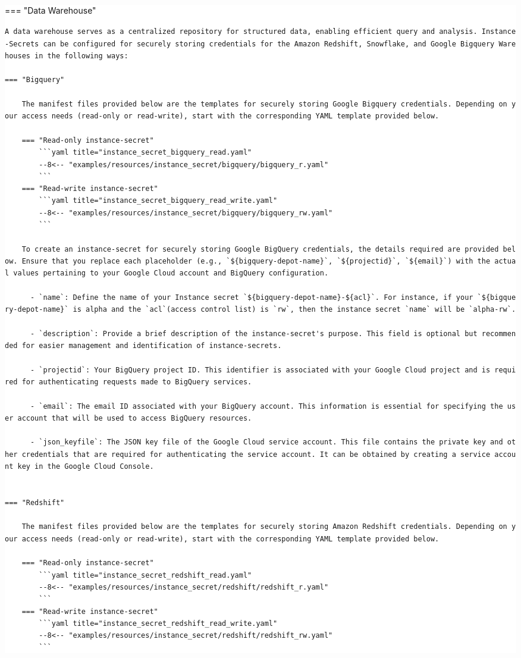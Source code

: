 === "Data Warehouse"

    A data warehouse serves as a centralized repository for structured data, enabling efficient query and analysis. Instance-Secrets can be configured for securely storing credentials for the Amazon Redshift, Snowflake, and Google Bigquery Warehouses in the following ways:

    === "Bigquery"

        The manifest files provided below are the templates for securely storing Google Bigquery credentials. Depending on your access needs (read-only or read-write), start with the corresponding YAML template provided below.

        === "Read-only instance-secret"
            ```yaml title="instance_secret_bigquery_read.yaml" 
            --8<-- "examples/resources/instance_secret/bigquery/bigquery_r.yaml"
            ```
        === "Read-write instance-secret"
            ```yaml title="instance_secret_bigquery_read_write.yaml"
            --8<-- "examples/resources/instance_secret/bigquery/bigquery_rw.yaml"
            ```
        
        To create an instance-secret for securely storing Google BigQuery credentials, the details required are provided below. Ensure that you replace each placeholder (e.g., `${bigquery-depot-name}`, `${projectid}`, `${email}`) with the actual values pertaining to your Google Cloud account and BigQuery configuration.

          - `name`: Define the name of your Instance secret `${bigquery-depot-name}-${acl}`. For instance, if your `${bigquery-depot-name}` is alpha and the `acl`(access control list) is `rw`, then the instance secret `name` will be `alpha-rw`.
  
          - `description`: Provide a brief description of the instance-secret's purpose. This field is optional but recommended for easier management and identification of instance-secrets.

          - `projectid`: Your BigQuery project ID. This identifier is associated with your Google Cloud project and is required for authenticating requests made to BigQuery services.

          - `email`: The email ID associated with your BigQuery account. This information is essential for specifying the user account that will be used to access BigQuery resources.

          - `json_keyfile`: The JSON key file of the Google Cloud service account. This file contains the private key and other credentials that are required for authenticating the service account. It can be obtained by creating a service account key in the Google Cloud Console.

        
    === "Redshift"

        The manifest files provided below are the templates for securely storing Amazon Redshift credentials. Depending on your access needs (read-only or read-write), start with the corresponding YAML template provided below.

        === "Read-only instance-secret"
            ```yaml title="instance_secret_redshift_read.yaml" 
            --8<-- "examples/resources/instance_secret/redshift/redshift_r.yaml"
            ```
        === "Read-write instance-secret"
            ```yaml title="instance_secret_redshift_read_write.yaml"
            --8<-- "examples/resources/instance_secret/redshift/redshift_rw.yaml"
            ```

